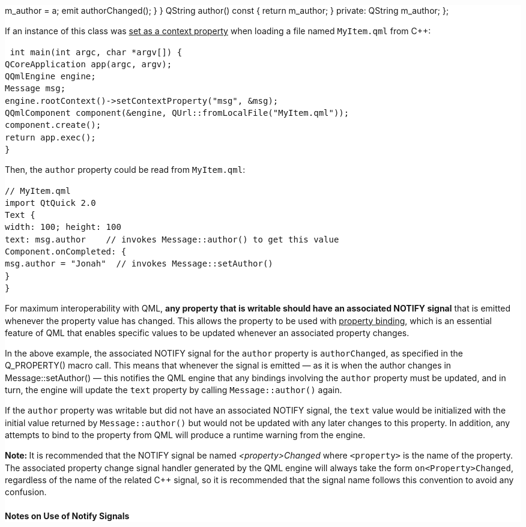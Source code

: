 m_author <span class="operator">=</span> a;
<span class="keyword">emit</span> authorChanged();
}
}
<span class="type">QString</span> author() <span class="keyword">const</span> {
<span class="keyword">return</span> m_author;
}
<span class="keyword">private</span>:
<span class="type">QString</span> m_author;
};</pre>
<p>If an instance of this class was <a href="QtQml.qtqml-cppintegration-contextproperties.md">set as a context property</a> when loading a file named <tt>MyItem.qml</tt> from C++:</p>
<pre class="cpp"> <span class="type">int</span> main(<span class="type">int</span> argc<span class="operator">,</span> <span class="type">char</span> <span class="operator">*</span>argv<span class="operator">[</span><span class="operator">]</span>) {
<span class="type">QCoreApplication</span> app(argc<span class="operator">,</span> argv);
<span class="type">QQmlEngine</span> engine;
Message msg;
engine<span class="operator">.</span>rootContext()<span class="operator">-</span><span class="operator">&gt;</span>setContextProperty(<span class="string">&quot;msg&quot;</span><span class="operator">,</span> <span class="operator">&amp;</span>msg);
<span class="type">QQmlComponent</span> component(<span class="operator">&amp;</span>engine<span class="operator">,</span> <span class="type">QUrl</span><span class="operator">::</span>fromLocalFile(<span class="string">&quot;MyItem.qml&quot;</span>));
component<span class="operator">.</span>create();
<span class="keyword">return</span> app<span class="operator">.</span>exec();
}</pre>
<p>Then, the <tt>author</tt> property could be read from <tt>MyItem.qml</tt>:</p>
<pre class="qml"><span class="comment">// MyItem.qml</span>
import QtQuick 2.0
<span class="type">Text</span> {
<span class="name">width</span>: <span class="number">100</span>; <span class="name">height</span>: <span class="number">100</span>
<span class="name">text</span>: <span class="name">msg</span>.<span class="name">author</span>    <span class="comment">// invokes Message::author() to get this value</span>
<span class="name">Component</span>.onCompleted: {
<span class="name">msg</span>.<span class="name">author</span> <span class="operator">=</span> <span class="string">&quot;Jonah&quot;</span>  <span class="comment">// invokes Message::setAuthor()</span>
}
}</pre>
<p>For maximum interoperability with QML, <b>any property that is writable should have an associated NOTIFY signal</b> that is emitted whenever the property value has changed. This allows the property to be used with <a href="QtQml.qtqml-syntax-propertybinding.md">property binding</a>, which is an essential feature of QML that enables specific values to be updated whenever an associated property changes.</p>
<p>In the above example, the associated NOTIFY signal for the <tt>author</tt> property is <tt>authorChanged</tt>, as specified in the Q_PROPERTY() macro call. This means that whenever the signal is emitted — as it is when the author changes in Message::setAuthor() — this notifies the QML engine that any bindings involving the <tt>author</tt> property must be updated, and in turn, the engine will update the <tt>text</tt> property by calling <tt>Message::author()</tt> again.</p>
<p>If the <tt>author</tt> property was writable but did not have an associated NOTIFY signal, the <tt>text</tt> value would be initialized with the initial value returned by <tt>Message::author()</tt> but would not be updated with any later changes to this property. In addition, any attempts to bind to the property from QML will produce a runtime warning from the engine.</p>
<p><b>Note: </b>It is recommended that the NOTIFY signal be named <i>&lt;property&gt;Changed</i> where <tt>&lt;property&gt;</tt> is the name of the property. The associated property change signal handler generated by the QML engine will always take the form <tt>on&lt;Property&gt;Changed</tt>, regardless of the name of the related C++ signal, so it is recommended that the signal name follows this convention to avoid any confusion.</p>
<h4>Notes on Use of Notify Signals</h4>